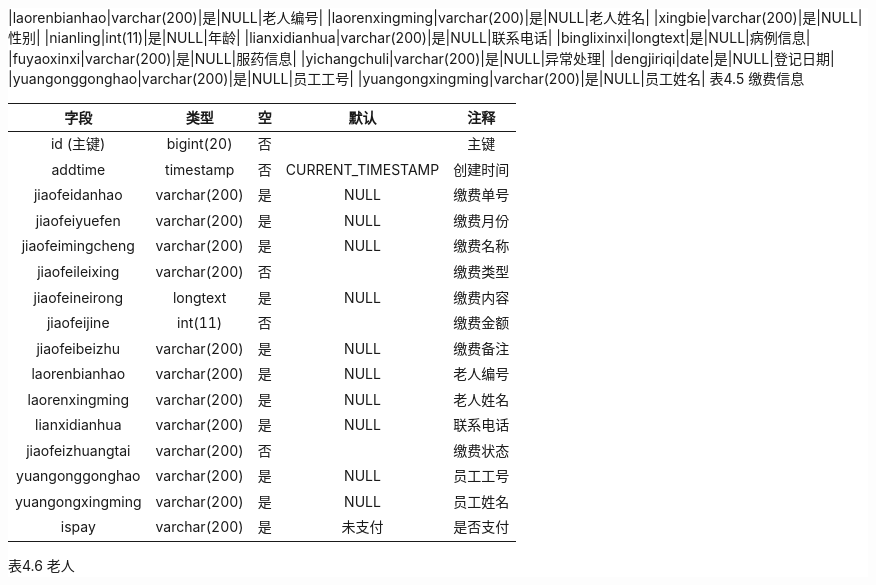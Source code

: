 |laorenbianhao|varchar(200)|是|NULL|老人编号|
|laorenxingming|varchar(200)|是|NULL|老人姓名|
|xingbie|varchar(200)|是|NULL|性别|
|nianling|int(11)|是|NULL|年龄|
|lianxidianhua|varchar(200)|是|NULL|联系电话|
|binglixinxi|longtext|是|NULL|病例信息|
|fuyaoxinxi|varchar(200)|是|NULL|服药信息|
|yichangchuli|varchar(200)|是|NULL|异常处理|
|dengjiriqi|date|是|NULL|登记日期|
|yuangonggonghao|varchar(200)|是|NULL|员工工号|
|yuangongxingming|varchar(200)|是|NULL|员工姓名|
表4.5 缴费信息

|字段|类型|空|默认|注释|
| :-: | :-: | :-: | :-: | :-: |
|id (主键)|bigint(20)|否||主键|
|addtime|timestamp|否|CURRENT\_TIMESTAMP|创建时间|
|jiaofeidanhao|varchar(200)|是|NULL|缴费单号|
|jiaofeiyuefen|varchar(200)|是|NULL|缴费月份|
|jiaofeimingcheng|varchar(200)|是|NULL|缴费名称|
|jiaofeileixing|varchar(200)|否||缴费类型|
|jiaofeineirong|longtext|是|NULL|缴费内容|
|jiaofeijine|int(11)|否||缴费金额|
|jiaofeibeizhu|varchar(200)|是|NULL|缴费备注|
|laorenbianhao|varchar(200)|是|NULL|老人编号|
|laorenxingming|varchar(200)|是|NULL|老人姓名|
|lianxidianhua|varchar(200)|是|NULL|联系电话|
|jiaofeizhuangtai|varchar(200)|否||缴费状态|
|yuangonggonghao|varchar(200)|是|NULL|员工工号|
|yuangongxingming|varchar(200)|是|NULL|员工姓名|
|ispay|varchar(200)|是|未支付|是否支付|
表4.6 老人
